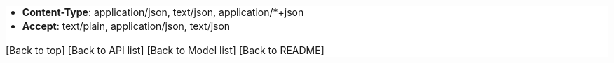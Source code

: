  - **Content-Type**: application/json, text/json, application/*+json
 - **Accept**: text/plain, application/json, text/json

[[Back to top]](#) [[Back to API list]](../README.md#documentation-for-api-endpoints) [[Back to Model list]](../README.md#documentation-for-models) [[Back to README]](../README.md)

